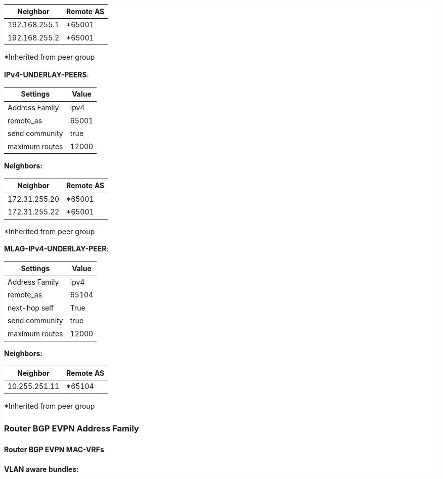 | Neighbor | Remote AS |
| -------- | ---------
| 192.168.255.1 | *65001  |
| 192.168.255.2 | *65001  |

*Inherited from peer group

**IPv4-UNDERLAY-PEERS**:

| Settings | Value |
| -------- | ----- |
| Address Family | ipv4 |
| remote_as | 65001 |
| send community | true |
| maximum routes | 12000 |
**Neighbors:**

| Neighbor | Remote AS |
| -------- | ---------
| 172.31.255.20 | *65001  |
| 172.31.255.22 | *65001  |

*Inherited from peer group

**MLAG-IPv4-UNDERLAY-PEER**:

| Settings | Value |
| -------- | ----- |
| Address Family | ipv4 |
| remote_as | 65104 |
| next-hop self | True |
| send community | true |
| maximum routes | 12000 |
**Neighbors:**

| Neighbor | Remote AS |
| -------- | ---------
| 10.255.251.11 | *65104  |

*Inherited from peer group

### Router BGP EVPN Address Family

#### Router BGP EVPN MAC-VRFs

**VLAN aware bundles:**
